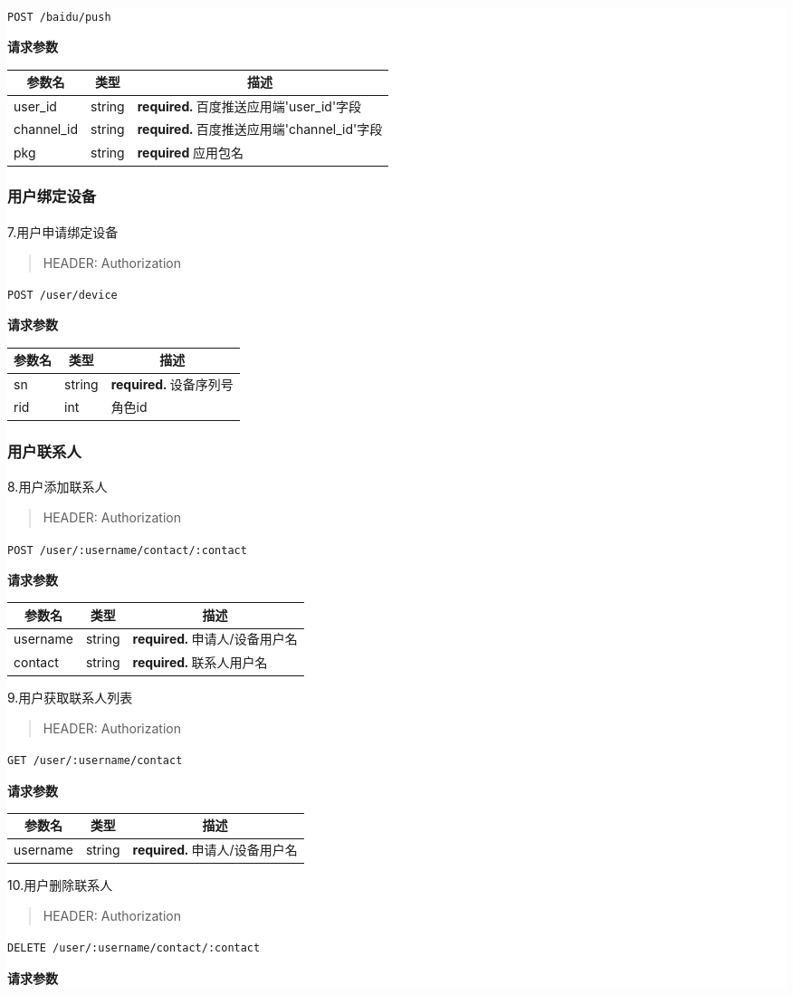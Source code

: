     POST /baidu/push
**请求参数**

| 参数名 | 类型 | 描述 |  
| ----- | ----------------- | ------------------- |  
| user_id | string | **required.** 百度推送应用端'user_id'字段 |  
| channel_id | string | **required.** 百度推送应用端'channel_id'字段 |  
| pkg | string | **required** 应用包名 |  

### 用户绑定设备
7.用户申请绑定设备
> HEADER: Authorization

    POST /user/device
**请求参数**

| 参数名 | 类型 | 描述 |  
| ----- | ----------------- | ------------------- |  
| sn | string | **required.** 设备序列号 |  
| rid | int | 角色id |  

### 用户联系人
8.用户添加联系人
> HEADER: Authorization

    POST /user/:username/contact/:contact

**请求参数**

| 参数名 | 类型 | 描述 |  
| ----- | ----------------- | ------------------- |  
| username | string | **required.** 申请人/设备用户名 |  
| contact | string | **required.** 联系人用户名 |  

9.用户获取联系人列表
> HEADER: Authorization

    GET /user/:username/contact

**请求参数**

| 参数名 | 类型 | 描述 |  
| ----- | ----------------- | ------------------- |  
| username | string | **required.** 申请人/设备用户名 |  

10.用户删除联系人
> HEADER: Authorization

    DELETE /user/:username/contact/:contact

**请求参数**
